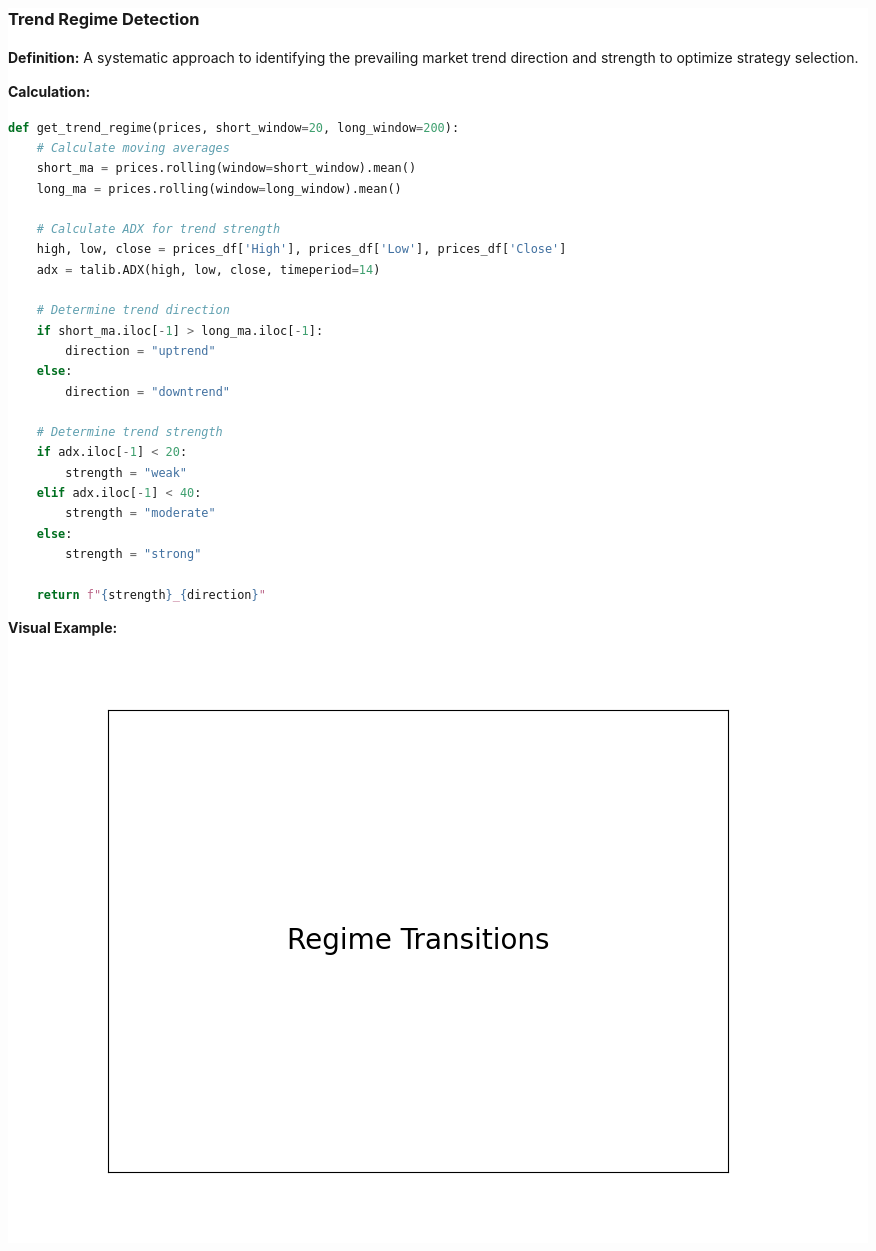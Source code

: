 ### Trend Regime Detection
**Definition:** A systematic approach to identifying the prevailing market trend direction and strength to optimize strategy selection.

**Calculation:**
```python
def get_trend_regime(prices, short_window=20, long_window=200):
    # Calculate moving averages
    short_ma = prices.rolling(window=short_window).mean()
    long_ma = prices.rolling(window=long_window).mean()
    
    # Calculate ADX for trend strength
    high, low, close = prices_df['High'], prices_df['Low'], prices_df['Close']
    adx = talib.ADX(high, low, close, timeperiod=14)
    
    # Determine trend direction
    if short_ma.iloc[-1] > long_ma.iloc[-1]:
        direction = "uptrend"
    else:
        direction = "downtrend"
    
    # Determine trend strength
    if adx.iloc[-1] < 20:
        strength = "weak"
    elif adx.iloc[-1] < 40:
        strength = "moderate"
    else:
        strength = "strong"
    
    return f"{strength}_{direction}"
```

**Visual Example:**
![Trend Regimes](images/regime_transitions.png)